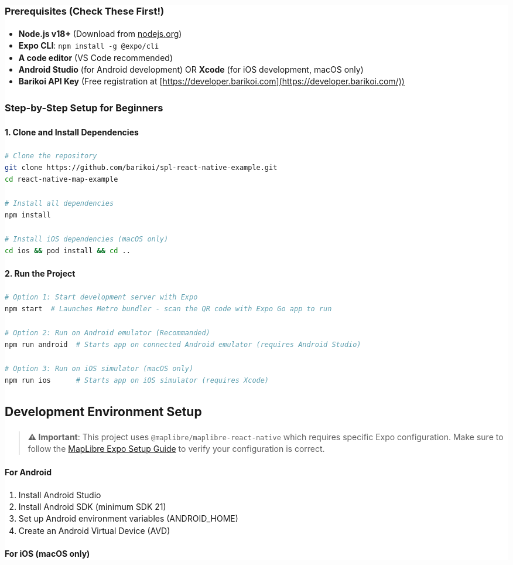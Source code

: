 ### Prerequisites (Check These First!)

- **Node.js v18+** (Download from [nodejs.org](https://nodejs.org))
- **Expo CLI**: `npm install -g @expo/cli`
- **A code editor** (VS Code recommended)
- **Android Studio** (for Android development) OR **Xcode** (for iOS development, macOS only)
- **Barikoi API Key** (Free registration at [https://developer.barikoi.com](https://developer.barikoi.com/))

### Step-by-Step Setup for Beginners

#### 1. Clone and Install Dependencies

```bash
# Clone the repository
git clone https://github.com/barikoi/spl-react-native-example.git
cd react-native-map-example

# Install all dependencies
npm install

# Install iOS dependencies (macOS only)
cd ios && pod install && cd ..
```

#### 2. Run the Project

```bash
# Option 1: Start development server with Expo
npm start  # Launches Metro bundler - scan the QR code with Expo Go app to run

# Option 2: Run on Android emulator (Recommanded)
npm run android  # Starts app on connected Android emulator (requires Android Studio)

# Option 3: Run on iOS simulator (macOS only)
npm run ios      # Starts app on iOS simulator (requires Xcode)
```

## Development Environment Setup

> **⚠️ Important**: This project uses `@maplibre/maplibre-react-native` which requires specific Expo configuration. Make sure to follow the [MapLibre Expo Setup Guide](https://maplibre.org/maplibre-react-native/docs/setup/expo) to verify your configuration is correct.

#### For Android

1. Install Android Studio
2. Install Android SDK (minimum SDK 21)
3. Set up Android environment variables (ANDROID_HOME)
4. Create an Android Virtual Device (AVD)

#### For iOS (macOS only)
